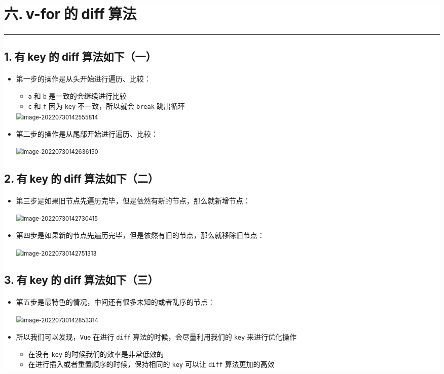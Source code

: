 # 六. v-for 的 diff 算法

---

## 1. 有 key 的 diff 算法如下（一）

- 第一步的操作是从头开始进行遍历、比较：

  - `a` 和 `b` 是一致的会继续进行比较
  - `c` 和 `f` 因为 `key` 不一致，所以就会 `break` 跳出循环

  <img src="./assets/image-20220730142555814.png" alt="image-20220730142555814" style="zoom:80%;" />

- 第二步的操作是从尾部开始进行遍历、比较：

  <img src="./assets/image-20220730142636150.png" alt="image-20220730142636150" style="zoom:80%;" />

## 2. 有 key 的 diff 算法如下（二）

- 第三步是如果旧节点先遍历完毕，但是依然有新的节点，那么就新增节点：

  <img src="./assets/image-20220730142730415.png" alt="image-20220730142730415" style="zoom:80%;" />

- 第四步是如果新的节点先遍历完毕，但是依然有旧的节点，那么就移除旧节点：

  <img src="./assets/image-20220730142751313.png" alt="image-20220730142751313" style="zoom:80%;" />

## 3. 有 key 的 diff 算法如下（三）

- 第五步是最特色的情况，中间还有很多未知的或者乱序的节点：

  <img src="./assets/image-20220730142853314.png" alt="image-20220730142853314" style="zoom:80%;" />

- 所以我们可以发现，`Vue` 在进行 `diff` 算法的时候，会尽量利用我们的 `key` 来进行优化操作

  - 在没有 `key` 的时候我们的效率是非常低效的
  - 在进行插入或者重置顺序的时候，保持相同的 `key` 可以让 `diff` 算法更加的高效


